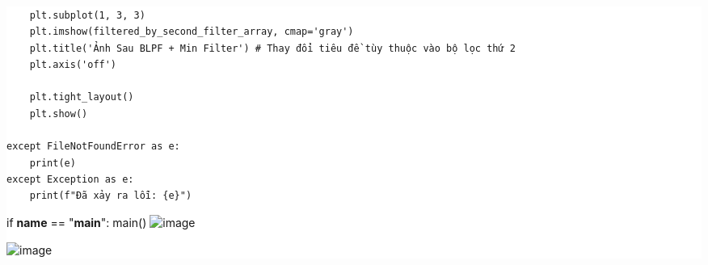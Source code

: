         plt.subplot(1, 3, 3)
        plt.imshow(filtered_by_second_filter_array, cmap='gray')
        plt.title('Ảnh Sau BLPF + Min Filter') # Thay đổi tiêu đề tùy thuộc vào bộ lọc thứ 2
        plt.axis('off')

        plt.tight_layout()
        plt.show()

    except FileNotFoundError as e:
        print(e)
    except Exception as e:
        print(f"Đã xảy ra lỗi: {e}")

if __name__ == "__main__":
    main()
![image](https://github.com/user-attachments/assets/a236db0b-9b85-4448-b0ec-3c5a75c021ac)


![image](https://github.com/user-attachments/assets/ff751a75-eed4-4772-9c0d-0a9144fd6ae5)










